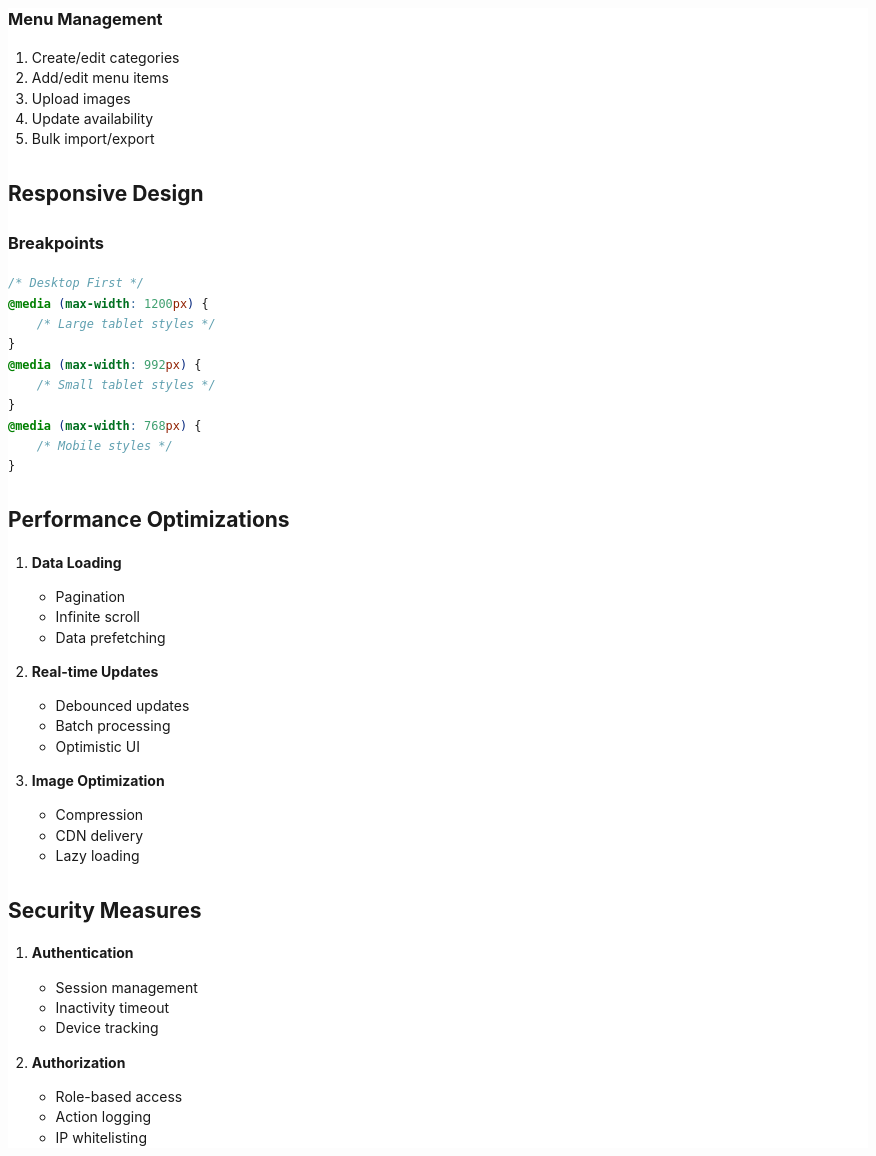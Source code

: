 ### Menu Management
1. Create/edit categories
2. Add/edit menu items
3. Upload images
4. Update availability
5. Bulk import/export

## Responsive Design

### Breakpoints
```css
/* Desktop First */
@media (max-width: 1200px) {
    /* Large tablet styles */
}
@media (max-width: 992px) {
    /* Small tablet styles */
}
@media (max-width: 768px) {
    /* Mobile styles */
}
```

## Performance Optimizations

1. **Data Loading**
   - Pagination
   - Infinite scroll
   - Data prefetching

2. **Real-time Updates**
   - Debounced updates
   - Batch processing
   - Optimistic UI

3. **Image Optimization**
   - Compression
   - CDN delivery
   - Lazy loading

## Security Measures

1. **Authentication**
   - Session management
   - Inactivity timeout
   - Device tracking

2. **Authorization**
   - Role-based access
   - Action logging
   - IP whitelisting
